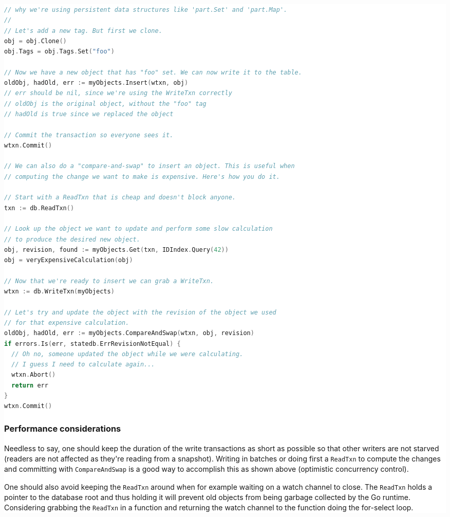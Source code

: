 ```go
// why we're using persistent data structures like 'part.Set' and 'part.Map'.
//
// Let's add a new tag. But first we clone.
obj = obj.Clone()
obj.Tags = obj.Tags.Set("foo")

// Now we have a new object that has "foo" set. We can now write it to the table.
oldObj, hadOld, err := myObjects.Insert(wtxn, obj)
// err should be nil, since we're using the WriteTxn correctly
// oldObj is the original object, without the "foo" tag
// hadOld is true since we replaced the object

// Commit the transaction so everyone sees it.
wtxn.Commit()

// We can also do a "compare-and-swap" to insert an object. This is useful when
// computing the change we want to make is expensive. Here's how you do it.

// Start with a ReadTxn that is cheap and doesn't block anyone.
txn := db.ReadTxn()

// Look up the object we want to update and perform some slow calculation
// to produce the desired new object.
obj, revision, found := myObjects.Get(txn, IDIndex.Query(42))
obj = veryExpensiveCalculation(obj)

// Now that we're ready to insert we can grab a WriteTxn.
wtxn := db.WriteTxn(myObjects)

// Let's try and update the object with the revision of the object we used
// for that expensive calculation.
oldObj, hadOld, err := myObjects.CompareAndSwap(wtxn, obj, revision)
if errors.Is(err, statedb.ErrRevisionNotEqual) {
  // Oh no, someone updated the object while we were calculating.
  // I guess I need to calculate again...
  wtxn.Abort()
  return err
}
wtxn.Commit()
```

### Performance considerations

Needless to say, one should keep the duration of the write transactions
as short as possible so that other writers are not starved (readers
are not affected as they're reading from a snapshot). Writing in
batches or doing first a `ReadTxn` to compute the changes and committing
with `CompareAndSwap` is a good way to accomplish this as shown above
(optimistic concurrency control).

One should also avoid keeping the `ReadTxn` around when for example waiting
on a watch channel to close. The `ReadTxn` holds a pointer to the database
root and thus holding it will prevent old objects from being garbage collected
by the Go runtime. Considering grabbing the `ReadTxn` in a function and returning
the watch channel to the function doing the for-select loop.
